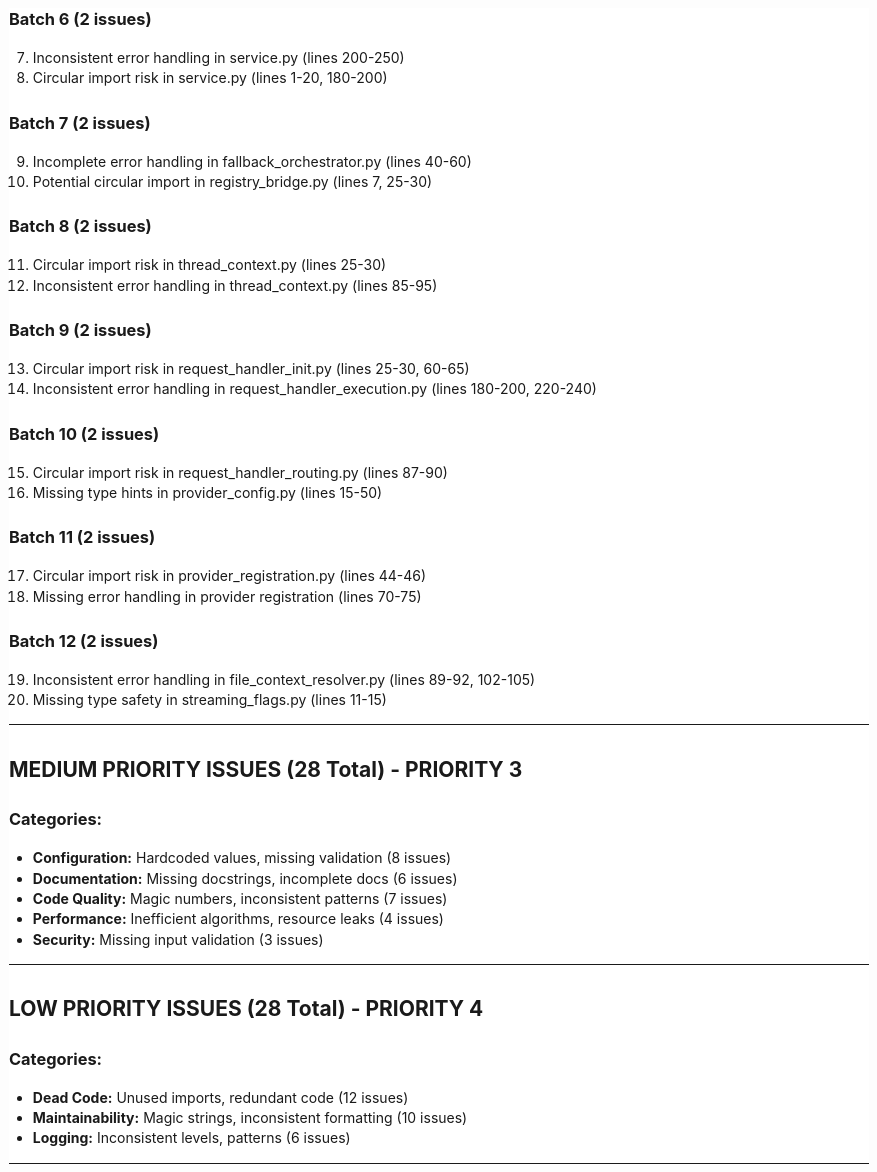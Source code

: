 ### Batch 6 (2 issues)
7. Inconsistent error handling in service.py (lines 200-250)
8. Circular import risk in service.py (lines 1-20, 180-200)

### Batch 7 (2 issues)
9. Incomplete error handling in fallback_orchestrator.py (lines 40-60)
10. Potential circular import in registry_bridge.py (lines 7, 25-30)

### Batch 8 (2 issues)
11. Circular import risk in thread_context.py (lines 25-30)
12. Inconsistent error handling in thread_context.py (lines 85-95)

### Batch 9 (2 issues)
13. Circular import risk in request_handler_init.py (lines 25-30, 60-65)
14. Inconsistent error handling in request_handler_execution.py (lines 180-200, 220-240)

### Batch 10 (2 issues)
15. Circular import risk in request_handler_routing.py (lines 87-90)
16. Missing type hints in provider_config.py (lines 15-50)

### Batch 11 (2 issues)
17. Circular import risk in provider_registration.py (lines 44-46)
18. Missing error handling in provider registration (lines 70-75)

### Batch 12 (2 issues)
19. Inconsistent error handling in file_context_resolver.py (lines 89-92, 102-105)
20. Missing type safety in streaming_flags.py (lines 11-15)

---

## MEDIUM PRIORITY ISSUES (28 Total) - PRIORITY 3

### Categories:
- **Configuration:** Hardcoded values, missing validation (8 issues)
- **Documentation:** Missing docstrings, incomplete docs (6 issues)
- **Code Quality:** Magic numbers, inconsistent patterns (7 issues)
- **Performance:** Inefficient algorithms, resource leaks (4 issues)
- **Security:** Missing input validation (3 issues)

---

## LOW PRIORITY ISSUES (28 Total) - PRIORITY 4

### Categories:
- **Dead Code:** Unused imports, redundant code (12 issues)
- **Maintainability:** Magic strings, inconsistent formatting (10 issues)
- **Logging:** Inconsistent levels, patterns (6 issues)

---